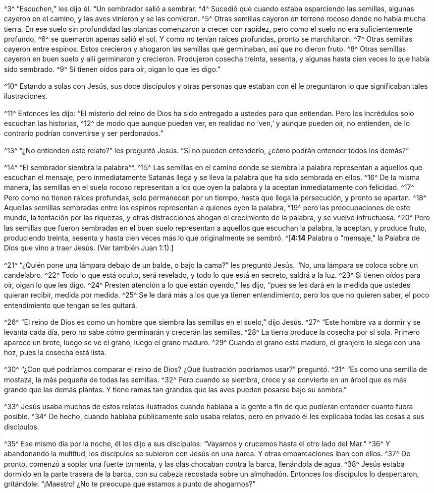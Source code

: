 ^3^ “Escuchen,” les dijo él. “Un sembrador salió a sembrar. ^4^ Sucedió que cuando estaba esparciendo las semillas, algunas cayeron en el camino, y las aves vinieron y se las comieron. ^5^ Otras semillas cayeron en terreno rocoso donde no había mucha tierra. En ese suelo sin profundidad las plantas comenzaron a crecer con rapidez, pero como el suelo no era suficientemente profundo, ^6^ se quemaron apenas salió el sol. Y como no tenían raíces profundas, pronto se marchitaron. ^7^ Otras semillas cayeron entre espinos. Estos crecieron y ahogaron las semillas que germinaban, así que no dieron fruto. ^8^ Otras semillas cayeron en buen suelo y allí germinaron y crecieron. Produjeron cosecha treinta, sesenta, y algunas hasta cien veces lo que había sido sembrado. ^9^ Si tienen oídos para oír, oigan lo que les digo.” 

^10^ Estando a solas con Jesús, sus doce discípulos y otras personas que estaban con él le preguntaron lo que significaban tales ilustraciones. 

^11^ Entonces les dijo: “El misterio del reino de Dios ha sido entregado a ustedes para que entiendan. Pero los incrédulos solo escuchan las historias, ^12^ de modo que aunque pueden ver, en realidad no ‘ven,’ y aunque pueden oír, no entienden, de lo contrario podrían convertirse y ser perdonados.” 

^13^ “¿No entienden este relato?” les preguntó Jesús. “Si no pueden entenderlo, ¿cómo podrán entender todos los demás?” 

^14^ “El sembrador siembra la palabra^^. ^15^ Las semillas en el camino donde se siembra la palabra representan a aquellos que escuchan el mensaje, pero inmediatamente Satanás llega y se lleva la palabra que ha sido sembrada en ellos. ^16^ De la misma manera, las semillas en el suelo rocoso representan a los que oyen la palabra y la aceptan inmediatamente con felicidad. ^17^ Pero como no tienen raíces profundas, solo permanecen por un tiempo, hasta que llega la persecución, y pronto se apartan. ^18^ Aquellas semillas sembradas entre los espinos representan a quienes oyen la palabra, ^19^ pero las preocupaciones de este mundo, la tentación por las riquezas, y otras distracciones ahogan el crecimiento de la palabra, y se vuelve infructuosa. ^20^ Pero las semillas que fueron sembradas en el buen suelo representan a aquellos que escuchan la palabra, la aceptan, y produce fruto, produciendo treinta, sesenta y hasta cien veces más lo que originalmente se sembró. 
^[**4:14** Palabra o “mensaje,” la Palabra de Dios que vino a traer Jesús. (Ver también Juan 1:1).]

^21^ “¿Quién pone una lámpara debajo de un balde, o bajo la cama?” les preguntó Jesús. “No, una lámpara se coloca sobre un candelabro. ^22^ Todo lo que está oculto, será revelado, y todo lo que está en secreto, saldrá a la luz. ^23^ Si tienen oídos para oír, oigan lo que les digo. ^24^ Presten atención a lo que están oyendo,” les dijo, “pues se les dará en la medida que ustedes quieran recibir, medida por medida. ^25^ Se le dará más a los que ya tienen entendimiento, pero los que no quieren saber, el poco entendimiento que tengan se les quitará. 

^26^ “El reino de Dios es como un hombre que siembra las semillas en el suelo,” dijo Jesús. ^27^ “Este hombre va a dormir y se levanta cada día, pero no sabe cómo germinarán y crecerán las semillas. ^28^ La tierra produce la cosecha por sí sola. Primero aparece un brote, luego se ve el grano, luego el grano maduro. ^29^ Cuando el grano está maduro, el granjero lo siega con una hoz, pues la cosecha está lista. 

^30^ “¿Con qué podríamos comparar el reino de Dios? ¿Qué ilustración podríamos usar?” preguntó. ^31^ “Es como una semilla de mostaza, la más pequeña de todas las semillas. ^32^ Pero cuando se siembra, crece y se convierte en un árbol que es más grande que las demás plantas. Y tiene ramas tan grandes que las aves pueden posarse bajo su sombra.” 

^33^ Jesús usaba muchos de estos relatos ilustrados cuando hablaba a la gente a fin de que pudieran entender cuanto fuera posible. ^34^ De hecho, cuando hablaba públicamente solo usaba relatos, pero en privado él les explicaba todas las cosas a sus discípulos. 

^35^ Ese mismo día por la noche, él les dijo a sus discípulos: “Vayamos y crucemos hasta el otro lado del Mar.” ^36^ Y abandonando la multitud, los discípulos se subieron con Jesús en una barca. Y otras embarcaciones iban con ellos. ^37^ De pronto, comenzó a soplar una fuerte tormenta, y las olas chocaban contra la barca, llenándola de agua. ^38^ Jesús estaba dormido en la parte trasera de la barca, con su cabeza recostada sobre un almohadón. Entonces los discípulos lo despertaron, gritándole: “¡Maestro! ¿No te preocupa que estamos a punto de ahogarnos?” 
